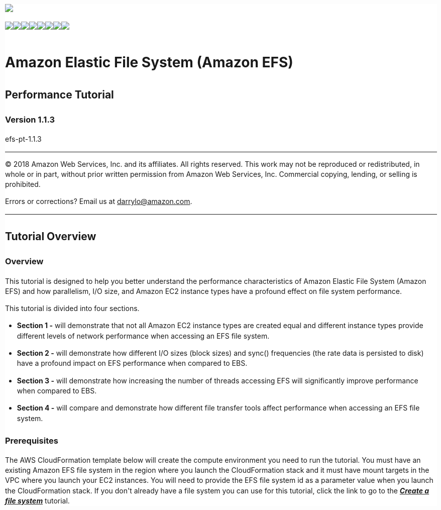 ![](https://s3.amazonaws.com/aws-us-east-1/tutorial/AWS_logo_PMS_300x180.png)

![](https://s3.amazonaws.com/aws-us-east-1/tutorial/100x100_benefit_available.png)![](https://s3.amazonaws.com/aws-us-east-1/tutorial/100x100_benefit_ingergration.png)![](https://s3.amazonaws.com/aws-us-east-1/tutorial/100x100_benefit_ecryption-lock.png)![](https://s3.amazonaws.com/aws-us-east-1/tutorial/100x100_benefit_fully-managed.png)![](https://s3.amazonaws.com/aws-us-east-1/tutorial/100x100_benefit_lowcost-affordable.png)![](https://s3.amazonaws.com/aws-us-east-1/tutorial/100x100_benefit_performance.png)![](https://s3.amazonaws.com/aws-us-east-1/tutorial/100x100_benefit_scalable.png)![](https://s3.amazonaws.com/aws-us-east-1/tutorial/100x100_benefit_storage.png)
# **Amazon Elastic File System (Amazon EFS)**

## Performance Tutorial

### Version 1.1.3

efs-pt-1.1.3

---

© 2018 Amazon Web Services, Inc. and its affiliates. All rights reserved. This work may not be  reproduced or redistributed, in whole or in part, without prior written permission from Amazon Web Services, Inc. Commercial copying, lending, or selling is prohibited.

Errors or corrections? Email us at [darrylo@amazon.com](mailto:darrylo@amazon.com).

---

## Tutorial Overview

### Overview

This tutorial is designed to help you better understand the performance characteristics of Amazon Elastic File System (Amazon EFS) and how parallelism, I/O size, and Amazon EC2 instance types have a profound effect on file system performance.

This tutorial is divided into four sections.

- **Section 1 -** will demonstrate that not all Amazon EC2 instance types are created equal and different instance types provide different levels of network performance when accessing an EFS file system.

- **Section 2 -** will demonstrate how different I/O sizes (block sizes) and sync() frequencies (the rate data is persisted to disk) have a profound impact on EFS performance when compared to EBS.

- **Section 3 -** will demonstrate how increasing the number of threads accessing EFS will significantly improve performance when compared to EBS.

- **Section 4 -** will compare and demonstrate how different file transfer tools affect performance when accessing an EFS file system.


### Prerequisites

The AWS CloudFormation template below will create the compute environment you need to run the tutorial. You must have an existing Amazon EFS file system in the region where you launch the CloudFormation stack and it must have mount targets in the VPC where you launch your EC2 instances. You will need to provide the EFS file system id as a parameter value when you launch the CloudFormation stack. If you don't already have a file system you can use for this tutorial, click the link to go to the [***Create a file system***](/create-file-system) tutorial.
